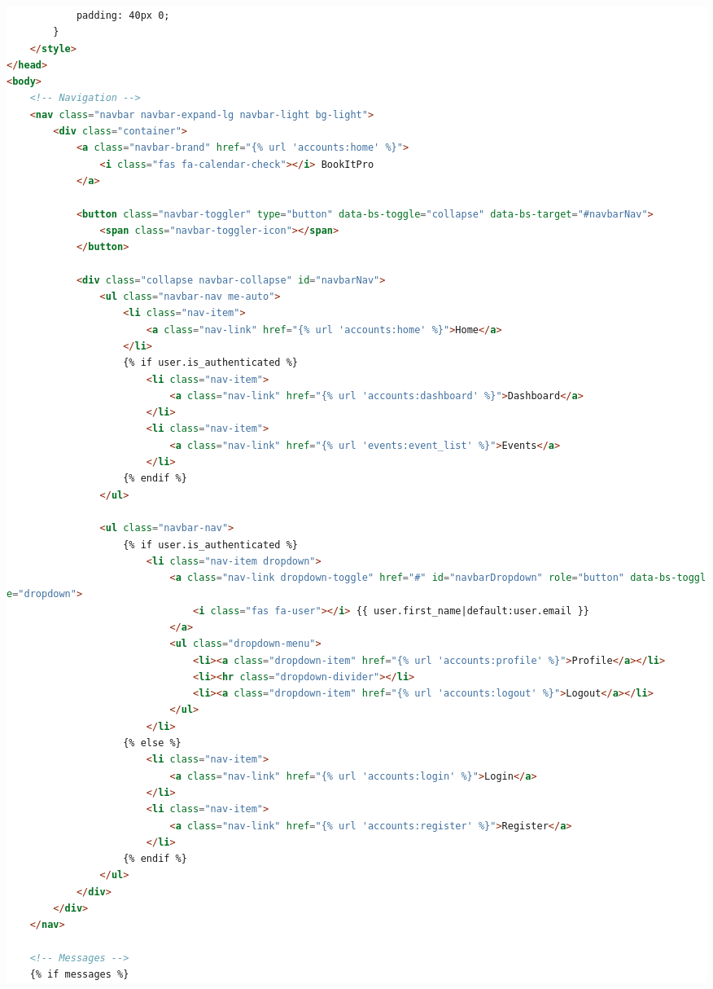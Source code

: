 ```html
            padding: 40px 0;
        }
    </style>
</head>
<body>
    <!-- Navigation -->
    <nav class="navbar navbar-expand-lg navbar-light bg-light">
        <div class="container">
            <a class="navbar-brand" href="{% url 'accounts:home' %}">
                <i class="fas fa-calendar-check"></i> BookItPro
            </a>
            
            <button class="navbar-toggler" type="button" data-bs-toggle="collapse" data-bs-target="#navbarNav">
                <span class="navbar-toggler-icon"></span>
            </button>
            
            <div class="collapse navbar-collapse" id="navbarNav">
                <ul class="navbar-nav me-auto">
                    <li class="nav-item">
                        <a class="nav-link" href="{% url 'accounts:home' %}">Home</a>
                    </li>
                    {% if user.is_authenticated %}
                        <li class="nav-item">
                            <a class="nav-link" href="{% url 'accounts:dashboard' %}">Dashboard</a>
                        </li>
                        <li class="nav-item">
                            <a class="nav-link" href="{% url 'events:event_list' %}">Events</a>
                        </li>
                    {% endif %}
                </ul>
                
                <ul class="navbar-nav">
                    {% if user.is_authenticated %}
                        <li class="nav-item dropdown">
                            <a class="nav-link dropdown-toggle" href="#" id="navbarDropdown" role="button" data-bs-toggle="dropdown">
                                <i class="fas fa-user"></i> {{ user.first_name|default:user.email }}
                            </a>
                            <ul class="dropdown-menu">
                                <li><a class="dropdown-item" href="{% url 'accounts:profile' %}">Profile</a></li>
                                <li><hr class="dropdown-divider"></li>
                                <li><a class="dropdown-item" href="{% url 'accounts:logout' %}">Logout</a></li>
                            </ul>
                        </li>
                    {% else %}
                        <li class="nav-item">
                            <a class="nav-link" href="{% url 'accounts:login' %}">Login</a>
                        </li>
                        <li class="nav-item">
                            <a class="nav-link" href="{% url 'accounts:register' %}">Register</a>
                        </li>
                    {% endif %}
                </ul>
            </div>
        </div>
    </nav>

    <!-- Messages -->
    {% if messages %}
```